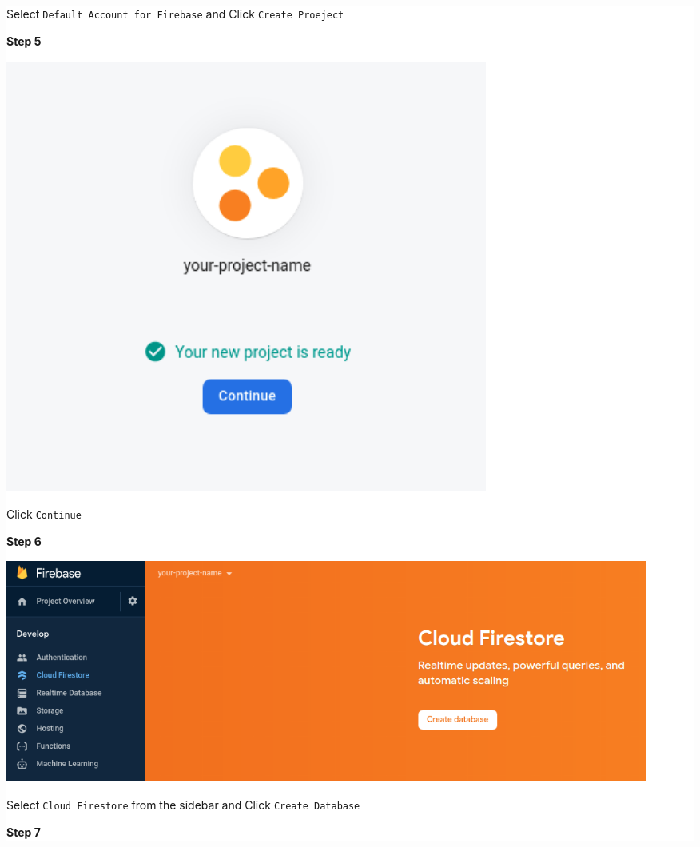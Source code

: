 Select `Default Account for Firebase` and Click `Create Proeject`

**Step 5**

<img src='./assets/ready.png' width=600/>

Click `Continue`

**Step 6**

<img src='./assets/firestore.png' width=800/>

Select `Cloud Firestore` from the sidebar and Click `Create Database`

**Step 7**
